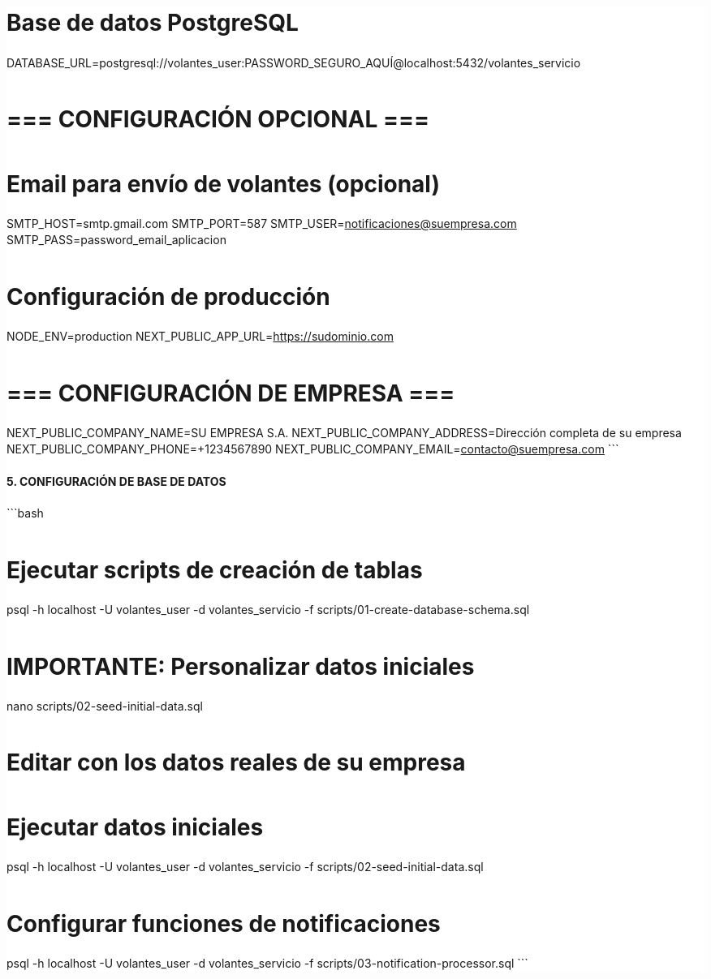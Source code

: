 # Base de datos PostgreSQL
DATABASE_URL=postgresql://volantes_user:PASSWORD_SEGURO_AQUÍ@localhost:5432/volantes_servicio

# === CONFIGURACIÓN OPCIONAL ===

# Email para envío de volantes (opcional)
SMTP_HOST=smtp.gmail.com
SMTP_PORT=587
SMTP_USER=notificaciones@suempresa.com
SMTP_PASS=password_email_aplicacion

# Configuración de producción
NODE_ENV=production
NEXT_PUBLIC_APP_URL=https://sudominio.com

# === CONFIGURACIÓN DE EMPRESA ===
NEXT_PUBLIC_COMPANY_NAME=SU EMPRESA S.A.
NEXT_PUBLIC_COMPANY_ADDRESS=Dirección completa de su empresa
NEXT_PUBLIC_COMPANY_PHONE=+1234567890
NEXT_PUBLIC_COMPANY_EMAIL=contacto@suempresa.com
\`\`\`

#### 5. CONFIGURACIÓN DE BASE DE DATOS

\`\`\`bash
# Ejecutar scripts de creación de tablas
psql -h localhost -U volantes_user -d volantes_servicio -f scripts/01-create-database-schema.sql

# IMPORTANTE: Personalizar datos iniciales
nano scripts/02-seed-initial-data.sql
# Editar con los datos reales de su empresa

# Ejecutar datos iniciales
psql -h localhost -U volantes_user -d volantes_servicio -f scripts/02-seed-initial-data.sql

# Configurar funciones de notificaciones
psql -h localhost -U volantes_user -d volantes_servicio -f scripts/03-notification-processor.sql
\`\`\`
